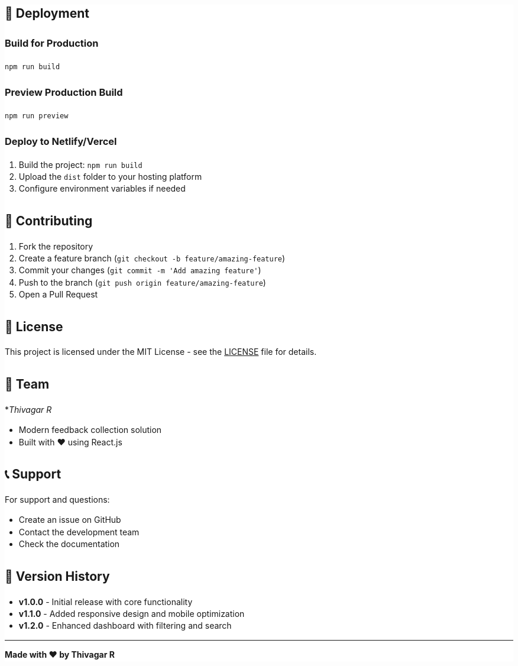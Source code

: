 ## 🚀 Deployment

### Build for Production
```bash
npm run build
```

### Preview Production Build
```bash
npm run preview
```

### Deploy to Netlify/Vercel
1. Build the project: `npm run build`
2. Upload the `dist` folder to your hosting platform
3. Configure environment variables if needed

## 🤝 Contributing

1. Fork the repository
2. Create a feature branch (`git checkout -b feature/amazing-feature`)
3. Commit your changes (`git commit -m 'Add amazing feature'`)
4. Push to the branch (`git push origin feature/amazing-feature`)
5. Open a Pull Request

## 📄 License

This project is licensed under the MIT License - see the [LICENSE](LICENSE) file for details.

## 👥 Team

**Thivagar R*
- Modern feedback collection solution
- Built with ❤️ using React.js

## 📞 Support

For support and questions:
- Create an issue on GitHub
- Contact the development team
- Check the documentation

## 🔄 Version History

- **v1.0.0** - Initial release with core functionality
- **v1.1.0** - Added responsive design and mobile optimization
- **v1.2.0** - Enhanced dashboard with filtering and search

---

**Made with ❤️ by Thivagar R**